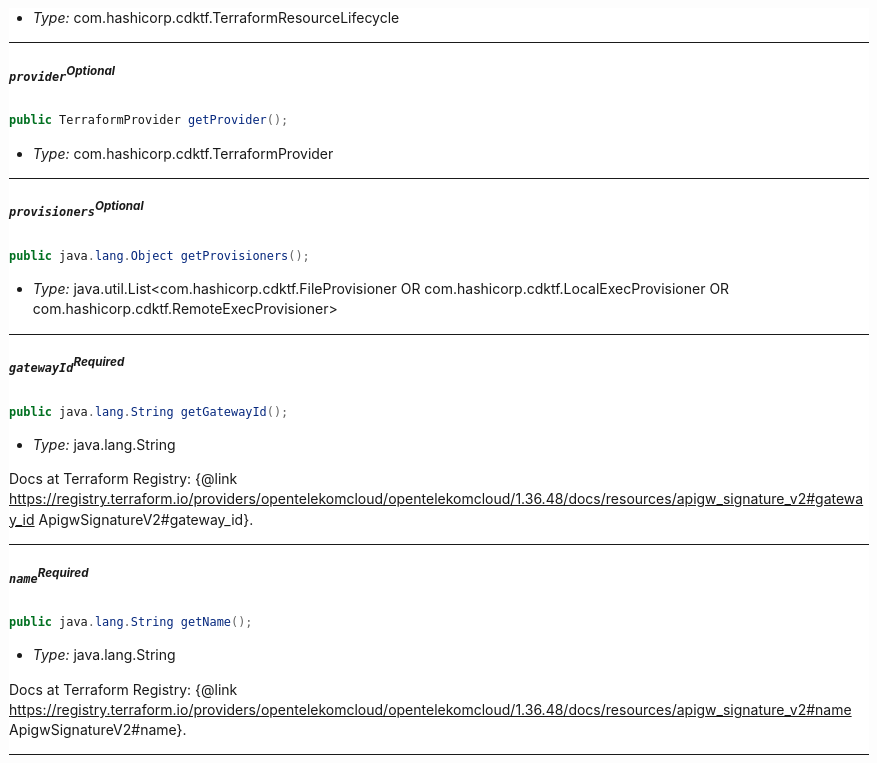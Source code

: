 - *Type:* com.hashicorp.cdktf.TerraformResourceLifecycle

---

##### `provider`<sup>Optional</sup> <a name="provider" id="@cdktf/provider-opentelekomcloud.apigwSignatureV2.ApigwSignatureV2Config.property.provider"></a>

```java
public TerraformProvider getProvider();
```

- *Type:* com.hashicorp.cdktf.TerraformProvider

---

##### `provisioners`<sup>Optional</sup> <a name="provisioners" id="@cdktf/provider-opentelekomcloud.apigwSignatureV2.ApigwSignatureV2Config.property.provisioners"></a>

```java
public java.lang.Object getProvisioners();
```

- *Type:* java.util.List<com.hashicorp.cdktf.FileProvisioner OR com.hashicorp.cdktf.LocalExecProvisioner OR com.hashicorp.cdktf.RemoteExecProvisioner>

---

##### `gatewayId`<sup>Required</sup> <a name="gatewayId" id="@cdktf/provider-opentelekomcloud.apigwSignatureV2.ApigwSignatureV2Config.property.gatewayId"></a>

```java
public java.lang.String getGatewayId();
```

- *Type:* java.lang.String

Docs at Terraform Registry: {@link https://registry.terraform.io/providers/opentelekomcloud/opentelekomcloud/1.36.48/docs/resources/apigw_signature_v2#gateway_id ApigwSignatureV2#gateway_id}.

---

##### `name`<sup>Required</sup> <a name="name" id="@cdktf/provider-opentelekomcloud.apigwSignatureV2.ApigwSignatureV2Config.property.name"></a>

```java
public java.lang.String getName();
```

- *Type:* java.lang.String

Docs at Terraform Registry: {@link https://registry.terraform.io/providers/opentelekomcloud/opentelekomcloud/1.36.48/docs/resources/apigw_signature_v2#name ApigwSignatureV2#name}.

---
